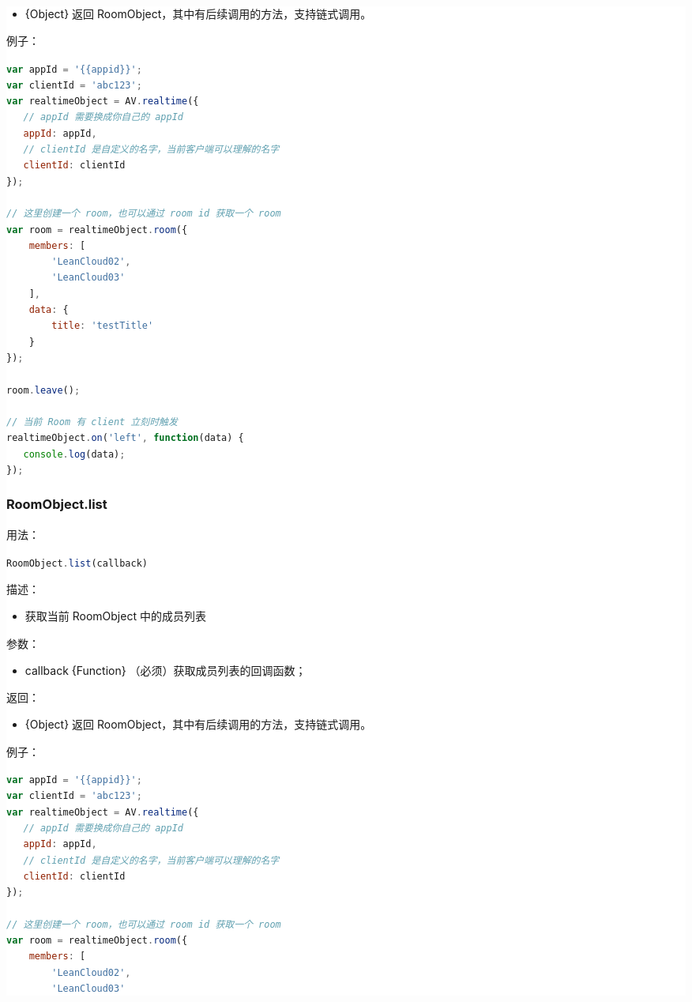 * {Object} 返回 RoomObject，其中有后续调用的方法，支持链式调用。

例子：

```javascript
var appId = '{{appid}}';
var clientId = 'abc123';
var realtimeObject = AV.realtime({
   // appId 需要换成你自己的 appId
   appId: appId,
   // clientId 是自定义的名字，当前客户端可以理解的名字
   clientId: clientId
});

// 这里创建一个 room，也可以通过 room id 获取一个 room
var room = realtimeObject.room({
    members: [
        'LeanCloud02',
        'LeanCloud03'
    ],
    data: {
        title: 'testTitle'
    }
});

room.leave();

// 当前 Room 有 client 立刻时触发
realtimeObject.on('left', function(data) {
   console.log(data);
});
```

### RoomObject.list

用法：
```javascript
RoomObject.list(callback)
```

描述：

* 获取当前 RoomObject 中的成员列表

参数：

* callback {Function} （必须）获取成员列表的回调函数；

返回：

* {Object} 返回 RoomObject，其中有后续调用的方法，支持链式调用。

例子：

```javascript
var appId = '{{appid}}';
var clientId = 'abc123';
var realtimeObject = AV.realtime({
   // appId 需要换成你自己的 appId
   appId: appId,
   // clientId 是自定义的名字，当前客户端可以理解的名字
   clientId: clientId
});

// 这里创建一个 room，也可以通过 room id 获取一个 room
var room = realtimeObject.room({
    members: [
        'LeanCloud02',
        'LeanCloud03'
```